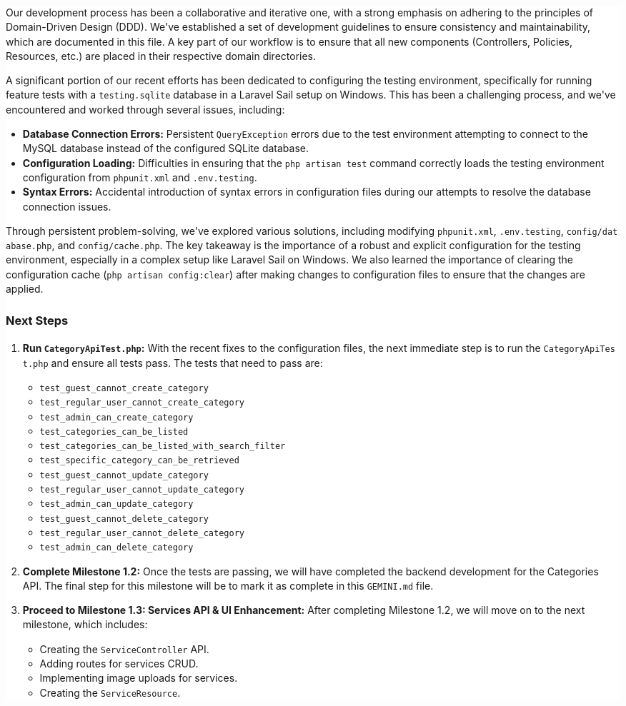 Our development process has been a collaborative and iterative one, with a strong emphasis on adhering to the principles of Domain-Driven Design (DDD). We've established a set of development guidelines to ensure consistency and maintainability, which are documented in this file. A key part of our workflow is to ensure that all new components (Controllers, Policies, Resources, etc.) are placed in their respective domain directories.

A significant portion of our recent efforts has been dedicated to configuring the testing environment, specifically for running feature tests with a `testing.sqlite` database in a Laravel Sail setup on Windows. This has been a challenging process, and we've encountered and worked through several issues, including:

*   **Database Connection Errors:** Persistent `QueryException` errors due to the test environment attempting to connect to the MySQL database instead of the configured SQLite database.
*   **Configuration Loading:** Difficulties in ensuring that the `php artisan test` command correctly loads the testing environment configuration from `phpunit.xml` and `.env.testing`.
*   **Syntax Errors:** Accidental introduction of syntax errors in configuration files during our attempts to resolve the database connection issues.

Through persistent problem-solving, we've explored various solutions, including modifying `phpunit.xml`, `.env.testing`, `config/database.php`, and `config/cache.php`. The key takeaway is the importance of a robust and explicit configuration for the testing environment, especially in a complex setup like Laravel Sail on Windows. We also learned the importance of clearing the configuration cache (`php artisan config:clear`) after making changes to configuration files to ensure that the changes are applied.

### Next Steps

1.  **Run `CategoryApiTest.php`:** With the recent fixes to the configuration files, the next immediate step is to run the `CategoryApiTest.php` and ensure all tests pass. The tests that need to pass are:
    *   `test_guest_cannot_create_category`
    *   `test_regular_user_cannot_create_category`
    *   `test_admin_can_create_category`
    *   `test_categories_can_be_listed`
    *   `test_categories_can_be_listed_with_search_filter`
    *   `test_specific_category_can_be_retrieved`
    *   `test_guest_cannot_update_category`
    *   `test_regular_user_cannot_update_category`
    *   `test_admin_can_update_category`
    *   `test_guest_cannot_delete_category`
    *   `test_regular_user_cannot_delete_category`
    *   `test_admin_can_delete_category`

2.  **Complete Milestone 1.2:** Once the tests are passing, we will have completed the backend development for the Categories API. The final step for this milestone will be to mark it as complete in this `GEMINI.md` file.

3.  **Proceed to Milestone 1.3: Services API & UI Enhancement:** After completing Milestone 1.2, we will move on to the next milestone, which includes:
    *   Creating the `ServiceController` API.
    *   Adding routes for services CRUD.
    *   Implementing image uploads for services.
    *   Creating the `ServiceResource`.
